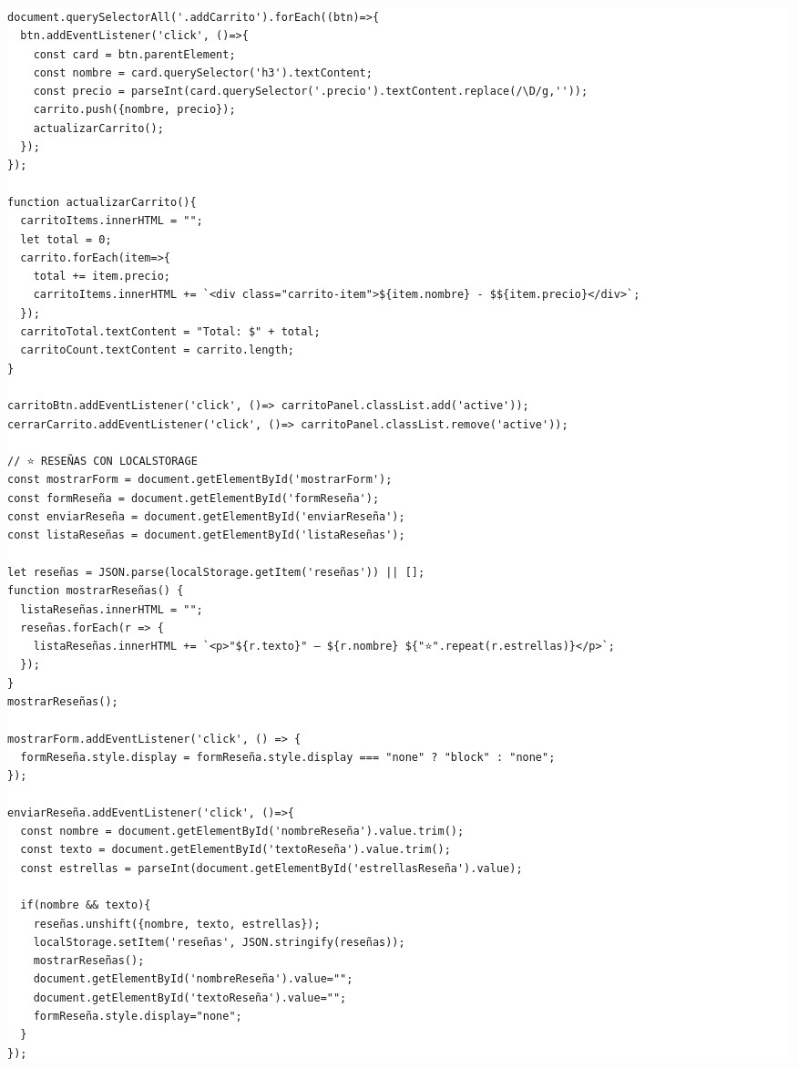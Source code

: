     document.querySelectorAll('.addCarrito').forEach((btn)=>{
      btn.addEventListener('click', ()=>{
        const card = btn.parentElement;
        const nombre = card.querySelector('h3').textContent;
        const precio = parseInt(card.querySelector('.precio').textContent.replace(/\D/g,''));
        carrito.push({nombre, precio});
        actualizarCarrito();
      });
    });

    function actualizarCarrito(){
      carritoItems.innerHTML = "";
      let total = 0;
      carrito.forEach(item=>{
        total += item.precio;
        carritoItems.innerHTML += `<div class="carrito-item">${item.nombre} - $${item.precio}</div>`;
      });
      carritoTotal.textContent = "Total: $" + total;
      carritoCount.textContent = carrito.length;
    }

    carritoBtn.addEventListener('click', ()=> carritoPanel.classList.add('active'));
    cerrarCarrito.addEventListener('click', ()=> carritoPanel.classList.remove('active'));

    // ⭐ RESEÑAS CON LOCALSTORAGE
    const mostrarForm = document.getElementById('mostrarForm');
    const formReseña = document.getElementById('formReseña');
    const enviarReseña = document.getElementById('enviarReseña');
    const listaReseñas = document.getElementById('listaReseñas');

    let reseñas = JSON.parse(localStorage.getItem('reseñas')) || [];
    function mostrarReseñas() {
      listaReseñas.innerHTML = "";
      reseñas.forEach(r => {
        listaReseñas.innerHTML += `<p>"${r.texto}" – ${r.nombre} ${"⭐".repeat(r.estrellas)}</p>`;
      });
    }
    mostrarReseñas();

    mostrarForm.addEventListener('click', () => {
      formReseña.style.display = formReseña.style.display === "none" ? "block" : "none";
    });

    enviarReseña.addEventListener('click', ()=>{
      const nombre = document.getElementById('nombreReseña').value.trim();
      const texto = document.getElementById('textoReseña').value.trim();
      const estrellas = parseInt(document.getElementById('estrellasReseña').value);

      if(nombre && texto){
        reseñas.unshift({nombre, texto, estrellas});
        localStorage.setItem('reseñas', JSON.stringify(reseñas));
        mostrarReseñas();
        document.getElementById('nombreReseña').value="";
        document.getElementById('textoReseña').value="";
        formReseña.style.display="none";
      }
    });
  </script>
</body>
</html>
